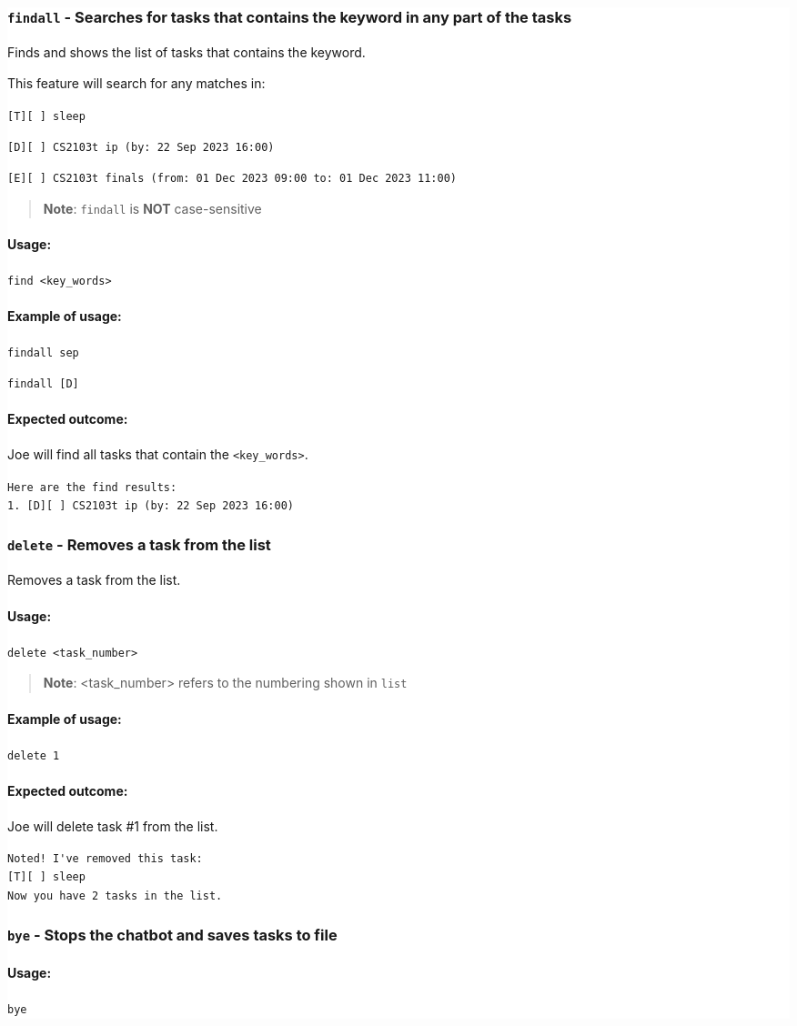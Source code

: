 ### `findall` - Searches for tasks that contains the keyword in any part of the tasks
Finds and shows the list of tasks that contains the keyword.

This feature will search for any matches in:

`[T][ ] sleep`

`[D][ ] CS2103t ip (by: 22 Sep 2023 16:00)`

`[E][ ] CS2103t finals (from: 01 Dec 2023 09:00 to: 01 Dec 2023 11:00)`

> **Note**: `findall` is **NOT** case-sensitive

#### Usage:
`find <key_words>`
#### Example of usage:

`findall sep`

`findall [D]`

#### Expected outcome:

Joe will find all tasks that contain the `<key_words>`.

```
Here are the find results:
1. [D][ ] CS2103t ip (by: 22 Sep 2023 16:00)
```

### `delete` - Removes a task from the list
Removes a task from the list.

#### Usage:
`delete <task_number>`

> **Note**: <task_number> refers to the numbering shown in `list`

#### Example of usage:

`delete 1`

#### Expected outcome:

Joe will delete task #1 from the list.

```
Noted! I've removed this task:
[T][ ] sleep
Now you have 2 tasks in the list.
```

### `bye` - Stops the chatbot and saves tasks to file

#### Usage:
`bye`

